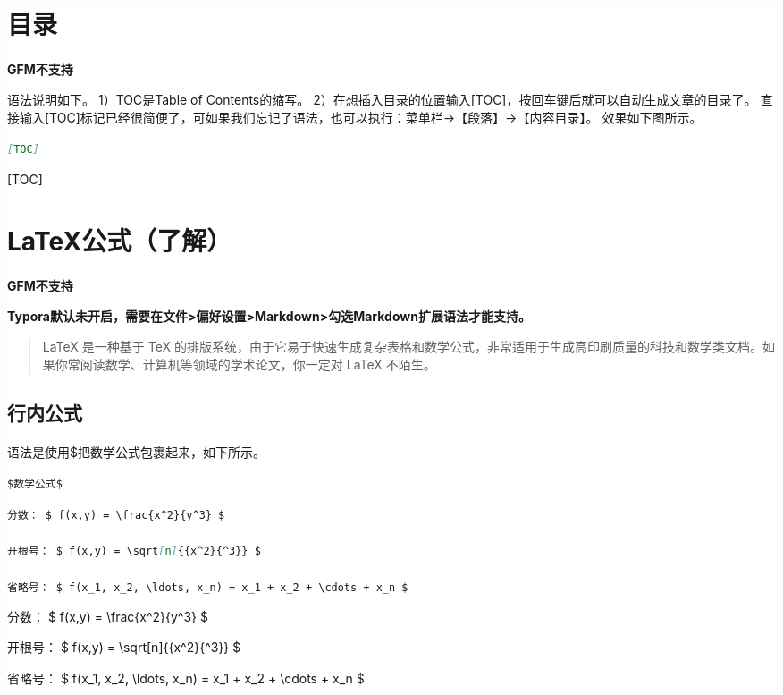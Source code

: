 
 # 目录



**GFM不支持**

语法说明如下。
1）TOC是Table of Contents的缩写。
2）在想插入目录的位置输入[TOC]，按回车键后就可以自动生成文章的目录了。
直接输入[TOC]标记已经很简便了，可如果我们忘记了语法，也可以执行：菜单栏→【段落】→【内容目录】。
效果如下图所示。

``` md
[TOC]
```



[TOC]



# LaTeX公式（了解）



**GFM不支持**

**Typora默认未开启，需要在文件>偏好设置>Markdown>勾选Markdown扩展语法才能支持。**



> LaTeX 是一种基于 TeX 的排版系统，由于它易于快速生成复杂表格和数学公式，非常适用于生成高印刷质量的科技和数学类文档。如果你常阅读数学、计算机等领域的学术论文，你一定对 LaTeX 不陌生。



## 行内公式



语法是使用$把数学公式包裹起来，如下所示。

``` md
$数学公式$
```

``` md
分数： $ f(x,y) = \frac{x^2}{y^3} $

开根号： $ f(x,y) = \sqrt[n]{{x^2}{^3}} $

省略号： $ f(x_1, x_2, \ldots, x_n) = x_1 + x_2 + \cdots + x_n $
```

分数： $ f(x,y) = \frac{x^2}{y^3} $

开根号： $ f(x,y) = \sqrt[n]{{x^2}{^3}} $

省略号： $ f(x_1, x_2, \ldots, x_n) = x_1 + x_2 + \cdots + x_n $


[^1]: Markdown是一种纯文本标记语言
[^2]: HyperText Markup Language 超文本标记语言
[^Le]: 开源笔记平台，支持Markdown和笔记直接发为博文
[^1]: Markdown是一种纯文本标记语言
[^2]: HyperText Markup Language 超文本标记语言
[^Le]: 开源笔记平台，支持Markdown和笔记直接发为博文
[link reference]: /uri "title"
[baidu]: https://baidu.com "百度一下，你就知道"
[baidu]: https://baidu.com "百度一下，你就知道"